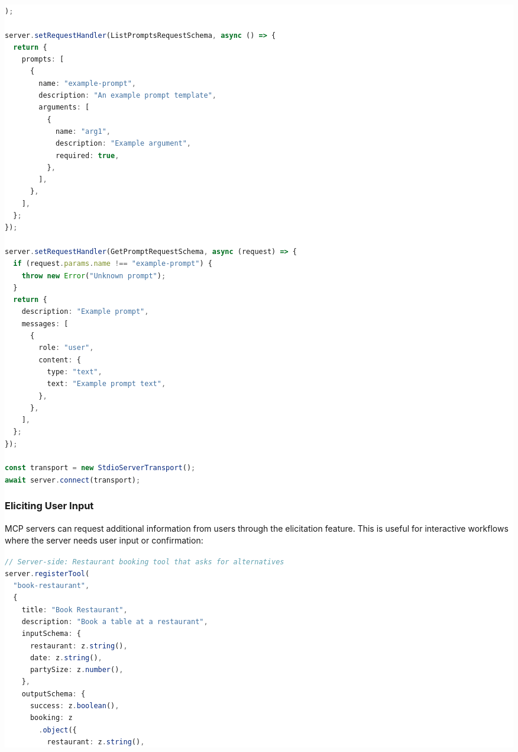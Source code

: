 ```typescript
);

server.setRequestHandler(ListPromptsRequestSchema, async () => {
  return {
    prompts: [
      {
        name: "example-prompt",
        description: "An example prompt template",
        arguments: [
          {
            name: "arg1",
            description: "Example argument",
            required: true,
          },
        ],
      },
    ],
  };
});

server.setRequestHandler(GetPromptRequestSchema, async (request) => {
  if (request.params.name !== "example-prompt") {
    throw new Error("Unknown prompt");
  }
  return {
    description: "Example prompt",
    messages: [
      {
        role: "user",
        content: {
          type: "text",
          text: "Example prompt text",
        },
      },
    ],
  };
});

const transport = new StdioServerTransport();
await server.connect(transport);
```

### Eliciting User Input

MCP servers can request additional information from users through the elicitation feature. This is useful for interactive workflows where the server needs user input or confirmation:

```typescript
// Server-side: Restaurant booking tool that asks for alternatives
server.registerTool(
  "book-restaurant",
  {
    title: "Book Restaurant",
    description: "Book a table at a restaurant",
    inputSchema: {
      restaurant: z.string(),
      date: z.string(),
      partySize: z.number(),
    },
    outputSchema: {
      success: z.boolean(),
      booking: z
        .object({
          restaurant: z.string(),
```
